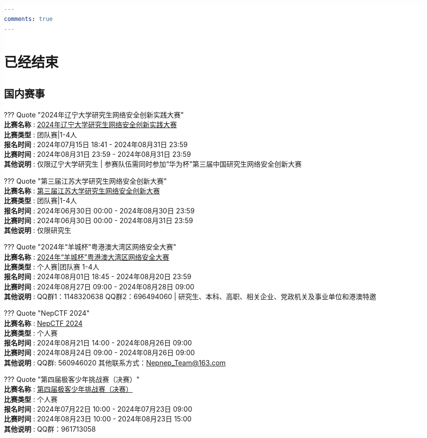 ```yaml
---
comments: true
---
```

# 已经结束

## 国内赛事

??? Quote "2024年辽宁大学研究生网络安全创新实践大赛"  
    **比赛名称** : [2024年辽宁大学研究生网络安全创新实践大赛](https://mp.weixin.qq.com/s?search_click_id=1419197875279398874-1721064257482-5560857333&__biz=MzkwODY4NjEwMA==&mid=2247483898&idx=2&sn=9e98fa0801ff04680dc13785de62ec59&chksm=c1d81e30983ce3afed49948819b79e7332489d251f75003da001e323b575dc6267a3f9b3c7c3&scene=7&subscene=10000&sessionid=1721062624&clicktime=1721064257&enterid=1721064257&ascene=65&fasttmpl_type=0&fasttmpl_fullversion=7295595-zh_CN-zip&fasttmpl_flag=0&realreporttime=1721064257512&devicetype=android-34&version=28002e34&nettype=WIFI&abtest_cookie=AAACAA==&lang=zh_CN&countrycode=CN&exportkey=n_ChQIAhIQcvD8xBlhKOyhNiXR+sSwhxLiAQIE97dBBAEAAAAAALJPGgdGHkcAAAAOpnltbLcz9gKNyK89dVj05OQmnZhmX5QxbgZxJq2kXOv2MdwjaAf3iVTLVGCcQUSG7VlEEpibGRWcgGV1BZpKtLcneOndlVFC2eMkTtAv8YTngrwgPTc44eKAtyGHcw9azAA/Lyju97FKSOW2D6eW7ZlNCG9gFS8WG6AcsPuxVr7PhVh4jtPz7vGomi56weNGB+8NjPr5ChEwlxJP+UN5C5JA5rUMV2rKtdZBeiASZdqEjpQcPvQmFzF6OVw0NHDUJ/bDftCImrDsZKo=&pass_ticket=kVxbyE61cIHqlon9l8MZfpuGMpxcldPEOp9u/xMr3MOyS4E0APheem2kMNVrm4dm&wx_header=3)  
    **比赛类型** : 团队赛|1-4人  
    **报名时间** : 2024年07月15日 18:41 - 2024年08月31日 23:59  
    **比赛时间** : 2024年08月31日 23:59 - 2024年08月31日 23:59  
    **其他说明** : 仅限辽宁大学研究生 | 参赛队伍需同时参加“华为杯”第三届中国研究生网络安全创新大赛  
    
??? Quote "第三届江苏大学研究生网络安全创新大赛"  
    **比赛名称** : [第三届江苏大学研究生网络安全创新大赛](https://yjsy.ujs.edu.cn/info/1305/28415.htm)  
    **比赛类型** : 团队赛|1-4人  
    **报名时间** : 2024年06月30日 00:00 - 2024年08月30日 23:59  
    **比赛时间** : 2024年06月30日 00:00 - 2024年08月31日 23:59  
    **其他说明** : 仅限研究生  
    
??? Quote "2024年“羊城杯”粤港澳大湾区网络安全大赛"  
    **比赛名称** : [2024年“羊城杯”粤港澳大湾区网络安全大赛](https://2024ycb.dasctf.com/compete/compete?matchCode=87659256dbc7485&competeId=268)  
    **比赛类型** : 个人赛|团队赛 1-4人  
    **报名时间** : 2024年08月01日 18:45 - 2024年08月20日 23:59  
    **比赛时间** : 2024年08月27日 09:00 - 2024年08月28日 09:00  
    **其他说明** : QQ群1：1148320638 QQ群2：696494060 | 研究生、本科、高职、相关企业、党政机关及事业单位和港澳特邀  
    
??? Quote "NepCTF 2024"  
    **比赛名称** : [NepCTF 2024](https://nepctf.lemonprefect.cn/)  
    **比赛类型** : 个人赛  
    **报名时间** : 2024年08月21日 14:00 - 2024年08月26日 09:00  
    **比赛时间** : 2024年08月24日 09:00 - 2024年08月26日 09:00  
    **其他说明** : QQ群: 560946020 其他联系方式：Nepnep_Team@163.com  
    
??? Quote "第四届极客少年挑战赛（决赛）"  
    **比赛名称** : [第四届极客少年挑战赛（决赛）](https://www.cdccs.cn/#/geekYouth)  
    **比赛类型** : 个人赛  
    **报名时间** : 2024年07月22日 10:00 - 2024年07月23日 09:00  
    **比赛时间** : 2024年08月23日 10:00 - 2024年08月23日 15:00  
    **其他说明** : QQ群：961713058  
    